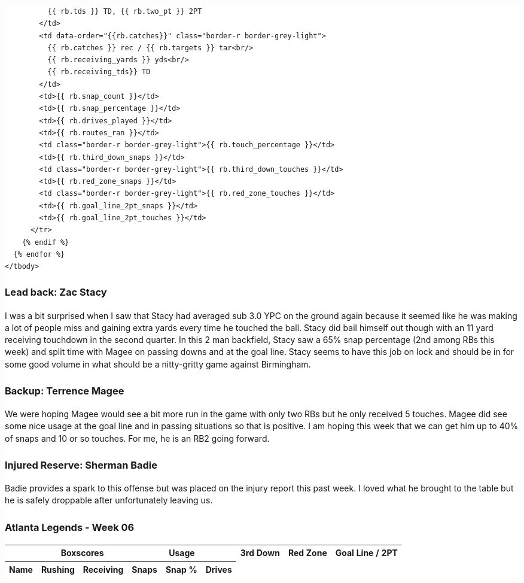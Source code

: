               {{ rb.tds }} TD, {{ rb.two_pt }} 2PT
            </td>
            <td data-order="{{rb.catches}}" class="border-r border-grey-light">
              {{ rb.catches }} rec / {{ rb.targets }} tar<br/>
              {{ rb.receiving_yards }} yds<br/>
              {{ rb.receiving_tds}} TD
            </td>
            <td>{{ rb.snap_count }}</td>
            <td>{{ rb.snap_percentage }}</td>
            <td>{{ rb.drives_played }}</td>
            <td>{{ rb.routes_ran }}</td>
            <td class="border-r border-grey-light">{{ rb.touch_percentage }}</td>
            <td>{{ rb.third_down_snaps }}</td>
            <td class="border-r border-grey-light">{{ rb.third_down_touches }}</td>
            <td>{{ rb.red_zone_snaps }}</td>
            <td class="border-r border-grey-light">{{ rb.red_zone_touches }}</td>
            <td>{{ rb.goal_line_2pt_snaps }}</td>
            <td>{{ rb.goal_line_2pt_touches }}</td>
          </tr>
        {% endif %}
      {% endfor %}
    </tbody>
  </table>
</div>

### Lead back: Zac Stacy

I was a bit surprised when I saw that Stacy had averaged sub 3.0 YPC on the ground again because it seemed like he was making a lot of people miss and gaining extra yards every time he touched the ball. Stacy did bail himself out though with an 11 yard receiving touchdown in the second quarter. In this 2 man backfield, Stacy saw a 65% snap percentage (2nd among RBs this week) and split time with Magee on passing downs and at the goal line. Stacy seems to have this job on lock and should be in for some good volume in what should be a nitty-gritty game against Birmingham.

### Backup: Terrence Magee

We were hoping Magee would see a bit more run in the game with only two RBs but he only received 5 touches. Magee did see some nice usage at the goal line and in passing situations so that is positive. I am hoping this week that we can get him up to 40% of snaps and 10 or so touches. For me, he is an RB2 going forward.

### Injured Reserve: Sherman Badie

Badie provides a spark to this offense but was placed on the injury report this past week. I loved what he brought to the table but he is safely droppable after unfortunately leaving us.

<div>
  <h3 class="team-header atl-header">Atlanta Legends - Week 06</h3>
  <table class="rb-table nowrap stripe">
    <thead>
      <tr class="text-xs bg-blue-lightest">
        <th></th>
        <th colspan="2" class="border-l border-r border-grey-light">Boxscores</th>
        <th colspan="5" class="border-r border-grey-light">Usage</th>
        <th colspan="2" class="border-r border-grey-light">3rd Down</th>
        <th colspan="2" class="border-r border-grey-light">Red Zone</th>
        <th colspan="2" class="border-r border-grey-light">Goal Line / 2PT</th>
      </tr>
      <tr class="text-xs text-center">
        <th class="border-r border-grey-light">Name</th>
        <th>Rushing</th>
        <th class="border-r border-grey-light">Receiving</th>
        <th>Snaps</th>
        <th>Snap %</th>
        <th>Drives</th>